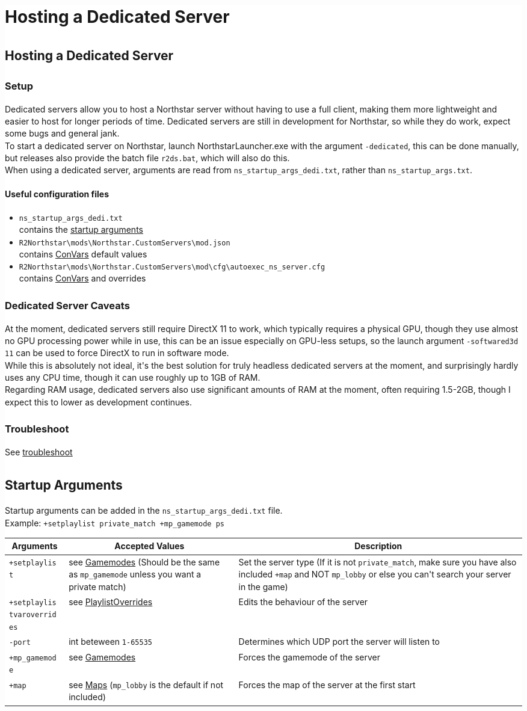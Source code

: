 # Hosting a Dedicated Server

## Hosting a Dedicated Server

### Setup

Dedicated servers allow you to host a Northstar server without having to use a full client, making them more lightweight and easier to host for longer periods of time. Dedicated servers are still in development for Northstar, so while they do work, expect some bugs and general jank.\
To start a dedicated server on Northstar, launch NorthstarLauncher.exe with the argument `-dedicated`, this can be done manually, but releases also provide the batch file `r2ds.bat`, which will also do this.\
When using a dedicated server, arguments are read from `ns_startup_args_dedi.txt`, rather than `ns_startup_args.txt`.

#### Useful configuration files

* `ns_startup_args_dedi.txt`\
  contains the [startup arguments](./#startup-arguments)
* `R2Northstar\mods\Northstar.CustomServers\mod.json`\
  contains [ConVars](./#convars) default values
* `R2Northstar\mods\Northstar.CustomServers\mod\cfg\autoexec_ns_server.cfg`\
  contains [ConVars](./#convars) and overrides

### Dedicated Server Caveats

At the moment, dedicated servers still require DirectX 11 to work, which typically requires a physical GPU, though they use almost no GPU processing power while in use, this can be an issue especially on GPU-less setups, so the launch argument `-softwared3d11` can be used to force DirectX to run in software mode.\
While this is absolutely not ideal, it's the best solution for truly headless dedicated servers at the moment, and surprisingly hardly uses any CPU time, though it can use roughly up to 1GB of RAM.\
Regarding RAM usage, dedicated servers also use significant amounts of RAM at the moment, often requiring 1.5-2GB, though I expect this to lower as development continues.

### Troubleshoot

See [troubleshoot](../troubleshooting.md)

## Startup Arguments

Startup arguments can be added in the `ns_startup_args_dedi.txt` file.\
Example: `+setplaylist private_match +mp_gamemode ps`

| Arguments                  | Accepted Values                                                 | Description                                                               |
| -------------------------- | --------------------------------------------------------------  | ------------------------------------------------------------------------- |
| `+setplaylist`             | see [Gamemodes](./#gamemodes) (Should be the same as `mp_gamemode` unless you want a private match) | Set the server type (If it is not `private_match`, make sure you have also included `+map` and NOT `mp_lobby` or else you can't search your server in the game) |
| `+setplaylistvaroverrides` | see [PlaylistOverrides](./#playlist-overrides)                  | Edits the behaviour of the server                                         |
| `-port`                    | int beteween `1-65535`                                          | Determines which UDP port the server will listen to                       |
| `+mp_gamemode`             | see [Gamemodes](./#gamemodes)                                   | Forces the gamemode of the server                                         |
| `+map`                     | see [Maps](./#maps) (`mp_lobby` is the default if not included) | Forces the map of the server at the first start                           |
